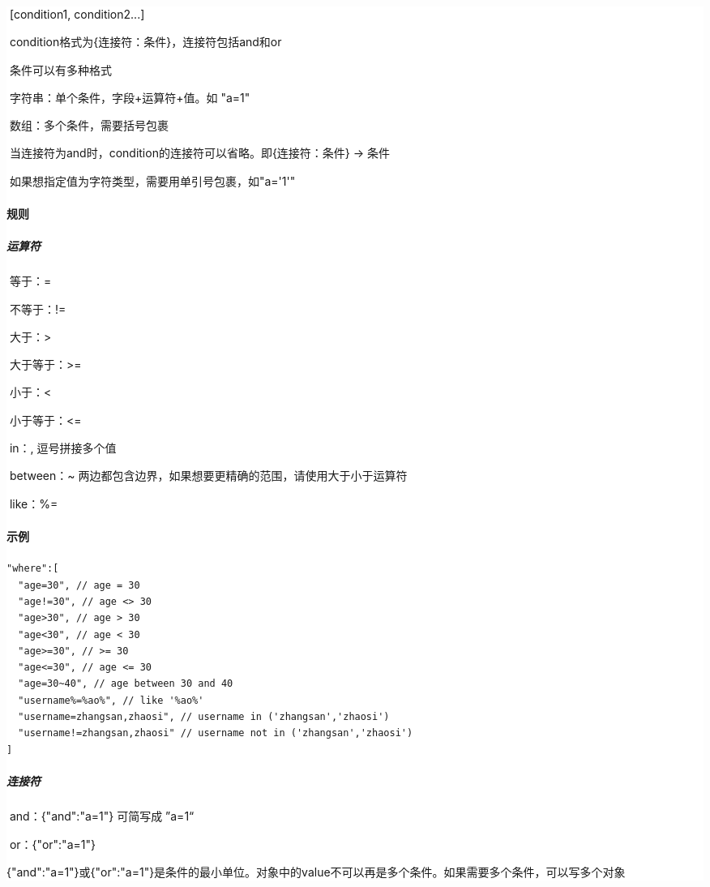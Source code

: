 ​	[condition1, condition2...]

​	condition格式为{连接符：条件}，连接符包括and和or

​	条件可以有多种格式

​		字符串：单个条件，字段+运算符+值。如 "a=1"

​		数组：多个条件，需要括号包裹

​	当连接符为and时，condition的连接符可以省略。即{连接符：条件} -> 条件

​	如果想指定值为字符类型，需要用单引号包裹，如"a='1'"

#### 规则

##### 运算符

​	等于：=

​	不等于：!=

​	大于：>

​	大于等于：>=

​	小于：<

​	小于等于：<=

​	in：, 逗号拼接多个值

​	between：~ 两边都包含边界，如果想要更精确的范围，请使用大于小于运算符

​	like：%=

#### 示例

```
"where":[
  "age=30", // age = 30
  "age!=30", // age <> 30
  "age>30", // age > 30
  "age<30", // age < 30
  "age>=30", // >= 30
  "age<=30", // age <= 30
  "age=30~40", // age between 30 and 40
  "username%=%ao%", // like '%ao%'
  "username=zhangsan,zhaosi", // username in ('zhangsan','zhaosi')
  "username!=zhangsan,zhaosi" // username not in ('zhangsan','zhaosi')
]
```
##### 连接符

​	and：{"and":"a=1"}  可简写成 ”a=1“

​	or：{"or":"a=1"}

​	{"and":"a=1"}或{"or":"a=1"}是条件的最小单位。对象中的value不可以再是多个条件。如果需要多个条件，可以写多个对象
